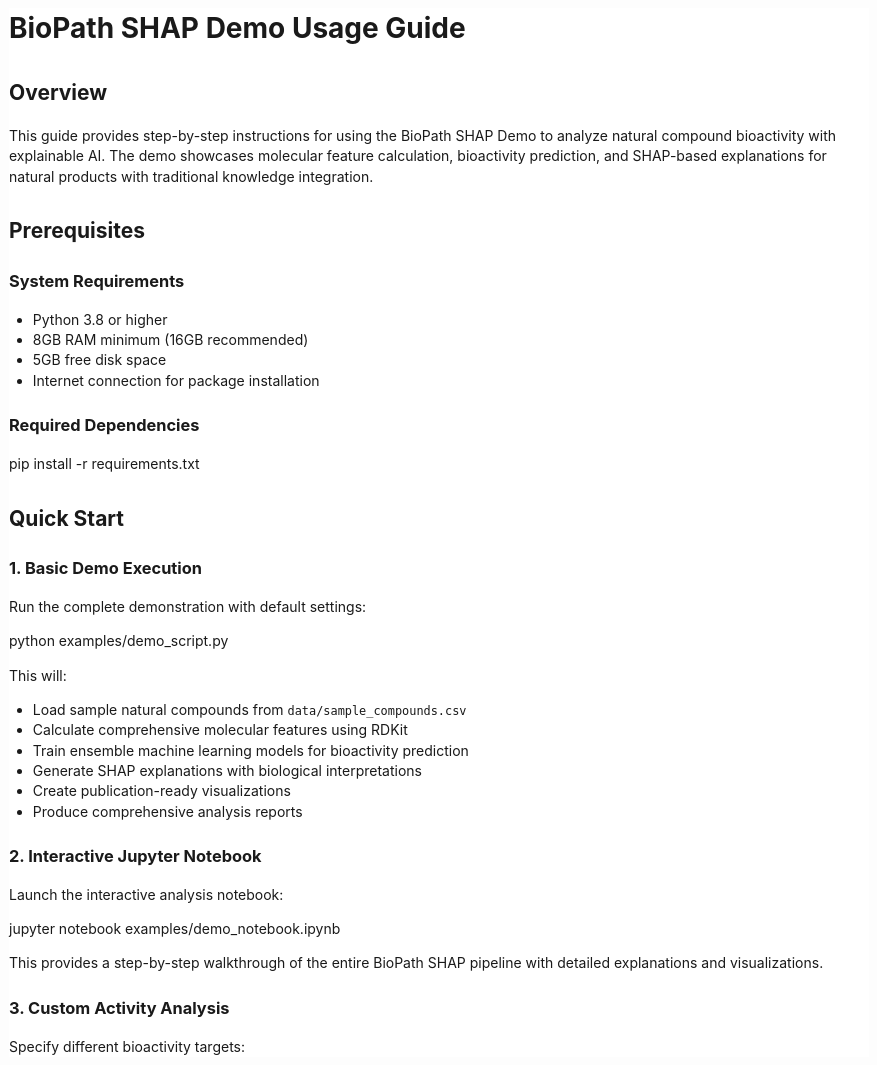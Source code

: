 # BioPath SHAP Demo Usage Guide

## Overview

This guide provides step-by-step instructions for using the BioPath SHAP Demo to analyze natural compound bioactivity with explainable AI. The demo showcases molecular feature calculation, bioactivity prediction, and SHAP-based explanations for natural products with traditional knowledge integration.

## Prerequisites

### System Requirements
- Python 3.8 or higher
- 8GB RAM minimum (16GB recommended)
- 5GB free disk space
- Internet connection for package installation

### Required Dependencies

pip install -r requirements.txt


## Quick Start

### 1. Basic Demo Execution

Run the complete demonstration with default settings:

python examples/demo_script.py


This will:
- Load sample natural compounds from `data/sample_compounds.csv`
- Calculate comprehensive molecular features using RDKit
- Train ensemble machine learning models for bioactivity prediction
- Generate SHAP explanations with biological interpretations
- Create publication-ready visualizations
- Produce comprehensive analysis reports

### 2. Interactive Jupyter Notebook

Launch the interactive analysis notebook:

jupyter notebook examples/demo_notebook.ipynb


This provides a step-by-step walkthrough of the entire BioPath SHAP pipeline with detailed explanations and visualizations.

### 3. Custom Activity Analysis

Specify different bioactivity targets:
